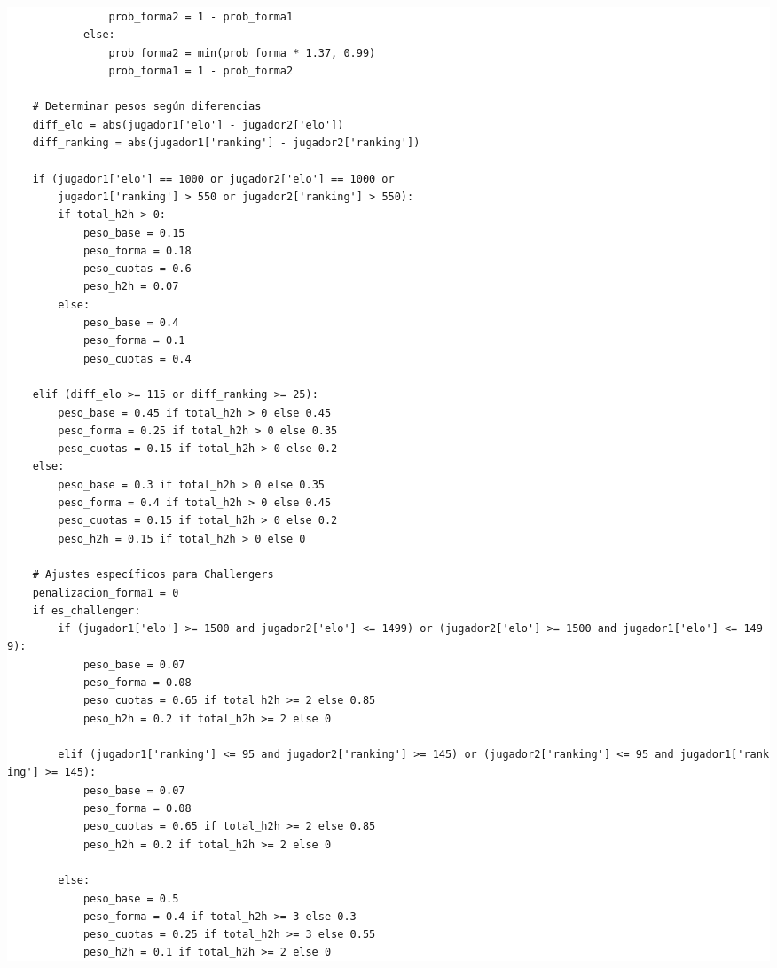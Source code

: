                     prob_forma2 = 1 - prob_forma1
                else:
                    prob_forma2 = min(prob_forma * 1.37, 0.99)
                    prob_forma1 = 1 - prob_forma2

        # Determinar pesos según diferencias
        diff_elo = abs(jugador1['elo'] - jugador2['elo'])
        diff_ranking = abs(jugador1['ranking'] - jugador2['ranking'])
        
        if (jugador1['elo'] == 1000 or jugador2['elo'] == 1000 or 
            jugador1['ranking'] > 550 or jugador2['ranking'] > 550):
            if total_h2h > 0:   
                peso_base = 0.15
                peso_forma = 0.18
                peso_cuotas = 0.6
                peso_h2h = 0.07
            else:   
                peso_base = 0.4
                peso_forma = 0.1
                peso_cuotas = 0.4
                
        elif (diff_elo >= 115 or diff_ranking >= 25):
            peso_base = 0.45 if total_h2h > 0 else 0.45
            peso_forma = 0.25 if total_h2h > 0 else 0.35
            peso_cuotas = 0.15 if total_h2h > 0 else 0.2
        else:
            peso_base = 0.3 if total_h2h > 0 else 0.35
            peso_forma = 0.4 if total_h2h > 0 else 0.45
            peso_cuotas = 0.15 if total_h2h > 0 else 0.2
            peso_h2h = 0.15 if total_h2h > 0 else 0

        # Ajustes específicos para Challengers
        penalizacion_forma1 = 0
        if es_challenger:
            if (jugador1['elo'] >= 1500 and jugador2['elo'] <= 1499) or (jugador2['elo'] >= 1500 and jugador1['elo'] <= 1499): 
                peso_base = 0.07   
                peso_forma = 0.08   
                peso_cuotas = 0.65 if total_h2h >= 2 else 0.85  
                peso_h2h = 0.2 if total_h2h >= 2 else 0

            elif (jugador1['ranking'] <= 95 and jugador2['ranking'] >= 145) or (jugador2['ranking'] <= 95 and jugador1['ranking'] >= 145): 
                peso_base = 0.07   
                peso_forma = 0.08   
                peso_cuotas = 0.65 if total_h2h >= 2 else 0.85  
                peso_h2h = 0.2 if total_h2h >= 2 else 0

            else:
                peso_base = 0.5  
                peso_forma = 0.4 if total_h2h >= 3 else 0.3
                peso_cuotas = 0.25 if total_h2h >= 3 else 0.55
                peso_h2h = 0.1 if total_h2h >= 2 else 0
            